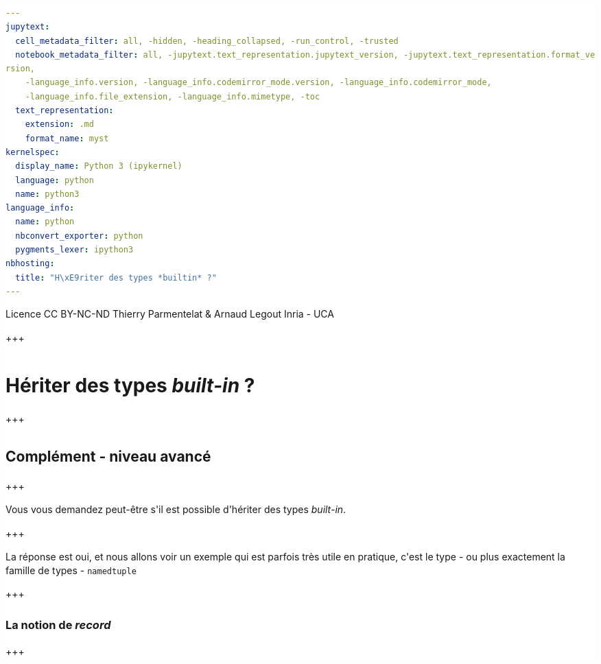 ```yaml
---
jupytext:
  cell_metadata_filter: all, -hidden, -heading_collapsed, -run_control, -trusted
  notebook_metadata_filter: all, -jupytext.text_representation.jupytext_version, -jupytext.text_representation.format_version,
    -language_info.version, -language_info.codemirror_mode.version, -language_info.codemirror_mode,
    -language_info.file_extension, -language_info.mimetype, -toc
  text_representation:
    extension: .md
    format_name: myst
kernelspec:
  display_name: Python 3 (ipykernel)
  language: python
  name: python3
language_info:
  name: python
  nbconvert_exporter: python
  pygments_lexer: ipython3
nbhosting:
  title: "H\xE9riter des types *builtin* ?"
---
```


<div class="licence">
<span>Licence CC BY-NC-ND</span>
<span>Thierry Parmentelat &amp; Arnaud Legout</span>
<span>Inria - UCA</span>
</div>

+++

# Hériter des types *built-in* ?

+++

## Complément - niveau avancé

+++

Vous vous demandez peut-être s'il est possible d'hériter des types *built-in*.

+++

La réponse est oui, et nous allons voir un exemple qui est parfois très utile en pratique, c'est le type - ou plus exactement la famille de types - `namedtuple`

+++

### La notion de *record*

+++
